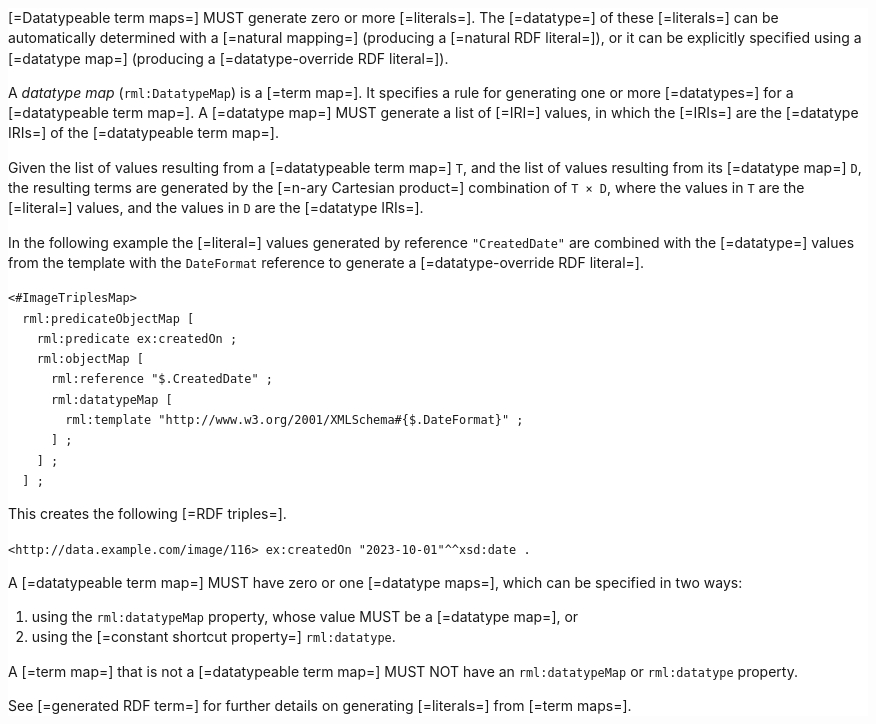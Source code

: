 [=Datatypeable term maps=] MUST generate zero or more [=literals=]. The [=datatype=] of these [=literals=] can be automatically determined with a [=natural mapping=] (producing a [=natural RDF literal=]), or it can be explicitly specified using a [=datatype map=] (producing a [=datatype-override RDF literal=]).

A <dfn>datatype map</dfn> (`rml:DatatypeMap`) is a [=term map=]. It specifies a rule for generating one or more [=datatypes=] for a [=datatypeable term map=]. A [=datatype map=] MUST generate a list of [=IRI=] values, in which the [=IRIs=] are the [=datatype IRIs=] of the [=datatypeable term map=].

Given the list of values resulting from a [=datatypeable term map=] `T`, and the list of values resulting from its [=datatype map=] `D`, the resulting terms are generated by the [=n-ary Cartesian product=] combination of `T × D`, where the values in `T` are the [=literal=] values, and the values in `D` are the [=datatype IRIs=].

<aside class="example" id="example-datatype-map" title="Usage of datatype map">

In the following example the [=literal=] values generated by reference `"CreatedDate"` are combined with the [=datatype=] values from the template with the `DateFormat` reference to generate a [=datatype-override RDF literal=].

<aside class="ex-mapping">

```turtle
<#ImageTriplesMap>
  rml:predicateObjectMap [
    rml:predicate ex:createdOn ;
    rml:objectMap [
      rml:reference "$.CreatedDate" ;
      rml:datatypeMap [
        rml:template "http://www.w3.org/2001/XMLSchema#{$.DateFormat}" ;
      ] ;
    ] ;
  ] ;
```

</aside>

This creates the following [=RDF triples=].

<aside class="ex-output">

```turtle
<http://data.example.com/image/116> ex:createdOn "2023-10-01"^^xsd:date .
```

</aside>

</aside>

A [=datatypeable term map=] MUST have zero or one [=datatype maps=], which can be specified in two ways:
1. using the `rml:datatypeMap` property, whose value MUST be a [=datatype map=], or
2. using the [=constant shortcut property=] `rml:datatype`.

A [=term map=] that is not a [=datatypeable term map=] MUST NOT have an `rml:datatypeMap` or `rml:datatype` property.

See [=generated RDF term=] for further details on generating [=literals=] from [=term maps=].
